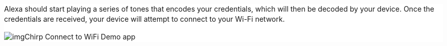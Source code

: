 Alexa should start playing a series of tones that encodes your credentials, which will then be decoded by your device. Once the credentials are received, your device will attempt to connect to your Wi-Fi network.

![img](https://cdn-images-1.medium.com/max/1600/1*AhHpvIMH1WqjLLdEcyKaIQ.jpeg)Chirp Connect to WiFi Demo app